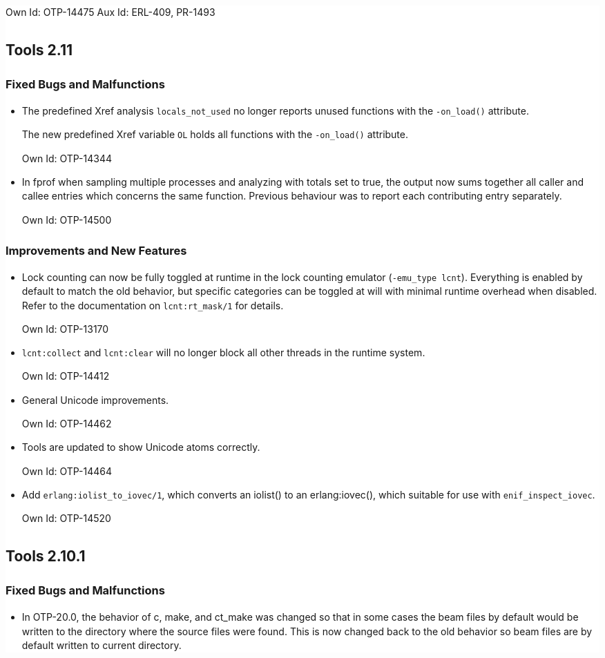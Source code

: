   Own Id: OTP-14475 Aux Id: ERL-409, PR-1493

## Tools 2.11

### Fixed Bugs and Malfunctions

- The predefined Xref analysis `locals_not_used` no longer reports unused
  functions with the `-on_load()` attribute.

  The new predefined Xref variable `OL` holds all functions with the
  `-on_load()` attribute.

  Own Id: OTP-14344

- In fprof when sampling multiple processes and analyzing with totals set to
  true, the output now sums together all caller and callee entries which
  concerns the same function. Previous behaviour was to report each contributing
  entry separately.

  Own Id: OTP-14500

### Improvements and New Features

- Lock counting can now be fully toggled at runtime in the lock counting
  emulator (`-emu_type lcnt`). Everything is enabled by default to match the old
  behavior, but specific categories can be toggled at will with minimal runtime
  overhead when disabled. Refer to the documentation on `lcnt:rt_mask/1` for
  details.

  Own Id: OTP-13170

- `lcnt:collect` and `lcnt:clear` will no longer block all other threads in the
  runtime system.

  Own Id: OTP-14412

- General Unicode improvements.

  Own Id: OTP-14462

- Tools are updated to show Unicode atoms correctly.

  Own Id: OTP-14464

- Add `erlang:iolist_to_iovec/1`, which converts an iolist() to an
  erlang:iovec(), which suitable for use with `enif_inspect_iovec`.

  Own Id: OTP-14520

## Tools 2.10.1

### Fixed Bugs and Malfunctions

- In OTP-20.0, the behavior of c, make, and ct_make was changed so that in some
  cases the beam files by default would be written to the directory where the
  source files were found. This is now changed back to the old behavior so beam
  files are by default written to current directory.
